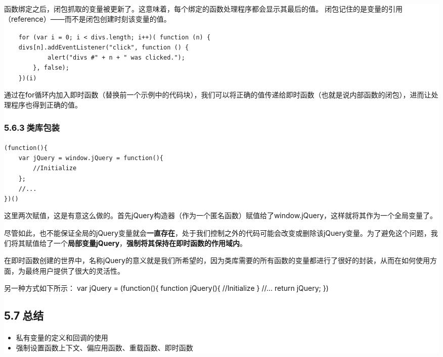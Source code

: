 函数绑定之后，闭包抓取的变量被更新了。这意味着，每个绑定的函数处理程序都会显示其最后的值。
闭包记住的是变量的引用（reference）——而不是闭包创建时刻该变量的值。

	    for (var i = 0; i < divs.length; i++)( function (n) {
        divs[n].addEventListener("click", function () {
                alert("divs #" + n + " was clicked.");
            }, false);
        })(i)
通过在for循环内加入即时函数（替换前一个示例中的代码块），我们可以将正确的值传递给即时函数（也就是说内部函数的闭包），进而让处理程序也得到正确的值。

### 5.6.3 类库包装 ###
	(function(){
		var jQuery = window.jQuery = function(){
			//Initialize
		};
		//...
	})()
这里两次赋值，这是有意这么做的。首先jQuery构造器（作为一个匿名函数）赋值给了window.jQuery，这样就将其作为一个全局变量了。

尽管如此，也不能保证全局的jQuery变量就会**一直存在**，处于我们控制之外的代码可能会改变或删除该jQuery变量。为了避免这个问题，我们将其赋值给了一个**局部变量jQuery**，**强制将其保持在即时函数的作用域内**。

在即时函数创建的世界中，名称jQuery的意义就是我们所希望的，因为类库需要的所有函数的变量都进行了很好的封装，从而在如何使用方面，为最终用户提供了很大的灵活性。

另一种方式如下所示：
	var jQuery = (function(){
		function jQuery(){
		//Initialize
		}
		//...
		return jQuery;
	})

## 5.7 总结 ##
* 私有变量的定义和回调的使用
* 强制设置函数上下文、偏应用函数、重载函数、即时函数
